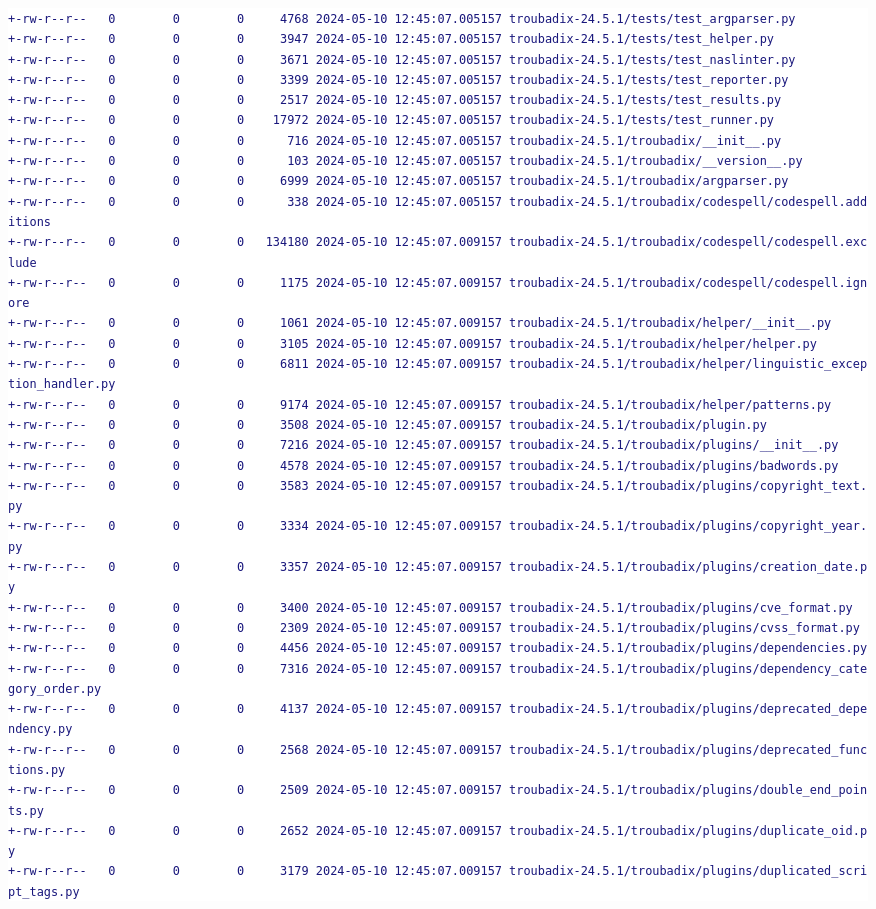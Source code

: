 ```diff
+-rw-r--r--   0        0        0     4768 2024-05-10 12:45:07.005157 troubadix-24.5.1/tests/test_argparser.py
+-rw-r--r--   0        0        0     3947 2024-05-10 12:45:07.005157 troubadix-24.5.1/tests/test_helper.py
+-rw-r--r--   0        0        0     3671 2024-05-10 12:45:07.005157 troubadix-24.5.1/tests/test_naslinter.py
+-rw-r--r--   0        0        0     3399 2024-05-10 12:45:07.005157 troubadix-24.5.1/tests/test_reporter.py
+-rw-r--r--   0        0        0     2517 2024-05-10 12:45:07.005157 troubadix-24.5.1/tests/test_results.py
+-rw-r--r--   0        0        0    17972 2024-05-10 12:45:07.005157 troubadix-24.5.1/tests/test_runner.py
+-rw-r--r--   0        0        0      716 2024-05-10 12:45:07.005157 troubadix-24.5.1/troubadix/__init__.py
+-rw-r--r--   0        0        0      103 2024-05-10 12:45:07.005157 troubadix-24.5.1/troubadix/__version__.py
+-rw-r--r--   0        0        0     6999 2024-05-10 12:45:07.005157 troubadix-24.5.1/troubadix/argparser.py
+-rw-r--r--   0        0        0      338 2024-05-10 12:45:07.005157 troubadix-24.5.1/troubadix/codespell/codespell.additions
+-rw-r--r--   0        0        0   134180 2024-05-10 12:45:07.009157 troubadix-24.5.1/troubadix/codespell/codespell.exclude
+-rw-r--r--   0        0        0     1175 2024-05-10 12:45:07.009157 troubadix-24.5.1/troubadix/codespell/codespell.ignore
+-rw-r--r--   0        0        0     1061 2024-05-10 12:45:07.009157 troubadix-24.5.1/troubadix/helper/__init__.py
+-rw-r--r--   0        0        0     3105 2024-05-10 12:45:07.009157 troubadix-24.5.1/troubadix/helper/helper.py
+-rw-r--r--   0        0        0     6811 2024-05-10 12:45:07.009157 troubadix-24.5.1/troubadix/helper/linguistic_exception_handler.py
+-rw-r--r--   0        0        0     9174 2024-05-10 12:45:07.009157 troubadix-24.5.1/troubadix/helper/patterns.py
+-rw-r--r--   0        0        0     3508 2024-05-10 12:45:07.009157 troubadix-24.5.1/troubadix/plugin.py
+-rw-r--r--   0        0        0     7216 2024-05-10 12:45:07.009157 troubadix-24.5.1/troubadix/plugins/__init__.py
+-rw-r--r--   0        0        0     4578 2024-05-10 12:45:07.009157 troubadix-24.5.1/troubadix/plugins/badwords.py
+-rw-r--r--   0        0        0     3583 2024-05-10 12:45:07.009157 troubadix-24.5.1/troubadix/plugins/copyright_text.py
+-rw-r--r--   0        0        0     3334 2024-05-10 12:45:07.009157 troubadix-24.5.1/troubadix/plugins/copyright_year.py
+-rw-r--r--   0        0        0     3357 2024-05-10 12:45:07.009157 troubadix-24.5.1/troubadix/plugins/creation_date.py
+-rw-r--r--   0        0        0     3400 2024-05-10 12:45:07.009157 troubadix-24.5.1/troubadix/plugins/cve_format.py
+-rw-r--r--   0        0        0     2309 2024-05-10 12:45:07.009157 troubadix-24.5.1/troubadix/plugins/cvss_format.py
+-rw-r--r--   0        0        0     4456 2024-05-10 12:45:07.009157 troubadix-24.5.1/troubadix/plugins/dependencies.py
+-rw-r--r--   0        0        0     7316 2024-05-10 12:45:07.009157 troubadix-24.5.1/troubadix/plugins/dependency_category_order.py
+-rw-r--r--   0        0        0     4137 2024-05-10 12:45:07.009157 troubadix-24.5.1/troubadix/plugins/deprecated_dependency.py
+-rw-r--r--   0        0        0     2568 2024-05-10 12:45:07.009157 troubadix-24.5.1/troubadix/plugins/deprecated_functions.py
+-rw-r--r--   0        0        0     2509 2024-05-10 12:45:07.009157 troubadix-24.5.1/troubadix/plugins/double_end_points.py
+-rw-r--r--   0        0        0     2652 2024-05-10 12:45:07.009157 troubadix-24.5.1/troubadix/plugins/duplicate_oid.py
+-rw-r--r--   0        0        0     3179 2024-05-10 12:45:07.009157 troubadix-24.5.1/troubadix/plugins/duplicated_script_tags.py
```